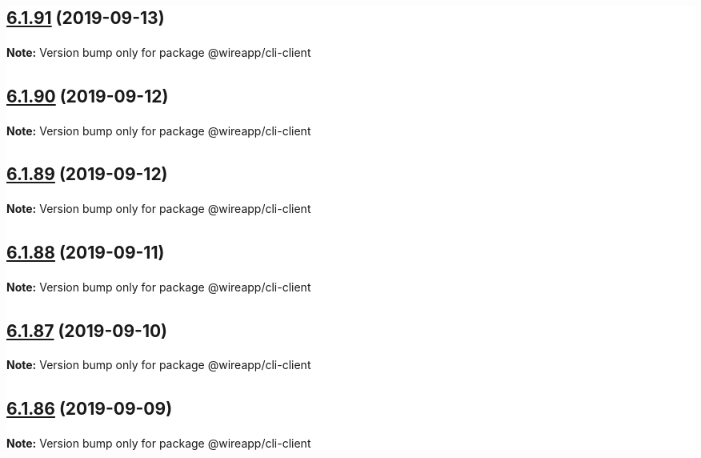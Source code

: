 



## [6.1.91](https://github.com/wireapp/wire-web-packages/tree/master/packages/cli-client/compare/@wireapp/cli-client@6.1.90...@wireapp/cli-client@6.1.91) (2019-09-13)

**Note:** Version bump only for package @wireapp/cli-client





## [6.1.90](https://github.com/wireapp/wire-web-packages/tree/master/packages/cli-client/compare/@wireapp/cli-client@6.1.89...@wireapp/cli-client@6.1.90) (2019-09-12)

**Note:** Version bump only for package @wireapp/cli-client





## [6.1.89](https://github.com/wireapp/wire-web-packages/tree/master/packages/cli-client/compare/@wireapp/cli-client@6.1.88...@wireapp/cli-client@6.1.89) (2019-09-12)

**Note:** Version bump only for package @wireapp/cli-client





## [6.1.88](https://github.com/wireapp/wire-web-packages/tree/master/packages/cli-client/compare/@wireapp/cli-client@6.1.87...@wireapp/cli-client@6.1.88) (2019-09-11)

**Note:** Version bump only for package @wireapp/cli-client





## [6.1.87](https://github.com/wireapp/wire-web-packages/tree/master/packages/cli-client/compare/@wireapp/cli-client@6.1.86...@wireapp/cli-client@6.1.87) (2019-09-10)

**Note:** Version bump only for package @wireapp/cli-client





## [6.1.86](https://github.com/wireapp/wire-web-packages/tree/master/packages/cli-client/compare/@wireapp/cli-client@6.1.85...@wireapp/cli-client@6.1.86) (2019-09-09)

**Note:** Version bump only for package @wireapp/cli-client

